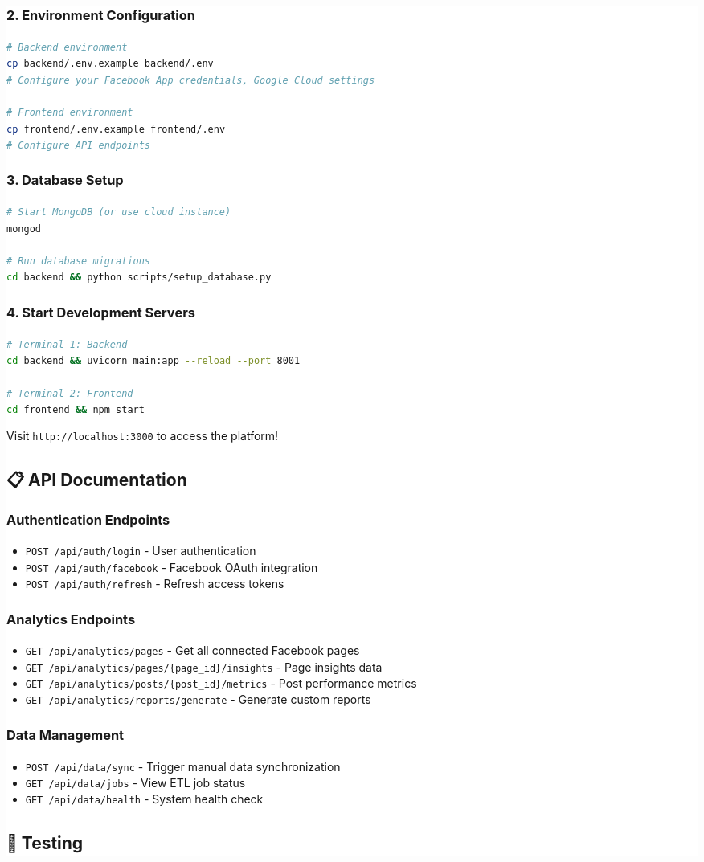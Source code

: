 ### 2. Environment Configuration
```bash
# Backend environment
cp backend/.env.example backend/.env
# Configure your Facebook App credentials, Google Cloud settings

# Frontend environment  
cp frontend/.env.example frontend/.env
# Configure API endpoints
```

### 3. Database Setup
```bash
# Start MongoDB (or use cloud instance)
mongod

# Run database migrations
cd backend && python scripts/setup_database.py
```

### 4. Start Development Servers
```bash
# Terminal 1: Backend
cd backend && uvicorn main:app --reload --port 8001

# Terminal 2: Frontend  
cd frontend && npm start
```

Visit `http://localhost:3000` to access the platform!

## 📋 API Documentation

### Authentication Endpoints
- `POST /api/auth/login` - User authentication
- `POST /api/auth/facebook` - Facebook OAuth integration
- `POST /api/auth/refresh` - Refresh access tokens

### Analytics Endpoints
- `GET /api/analytics/pages` - Get all connected Facebook pages
- `GET /api/analytics/pages/{page_id}/insights` - Page insights data
- `GET /api/analytics/posts/{post_id}/metrics` - Post performance metrics
- `GET /api/analytics/reports/generate` - Generate custom reports

### Data Management
- `POST /api/data/sync` - Trigger manual data synchronization
- `GET /api/data/jobs` - View ETL job status
- `GET /api/data/health` - System health check

## 🧪 Testing
